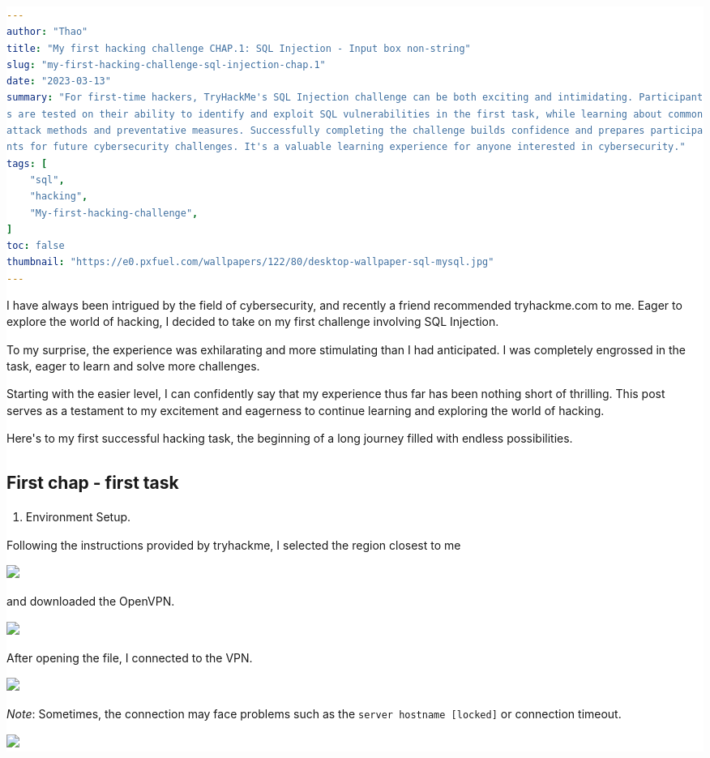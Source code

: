 ```yaml
---
author: "Thao"
title: "My first hacking challenge CHAP.1: SQL Injection - Input box non-string"
slug: "my-first-hacking-challenge-sql-injection-chap.1"
date: "2023-03-13"
summary: "For first-time hackers, TryHackMe's SQL Injection challenge can be both exciting and intimidating. Participants are tested on their ability to identify and exploit SQL vulnerabilities in the first task, while learning about common attack methods and preventative measures. Successfully completing the challenge builds confidence and prepares participants for future cybersecurity challenges. It's a valuable learning experience for anyone interested in cybersecurity."
tags: [
    "sql",
    "hacking",
    "My-first-hacking-challenge",
]
toc: false
thumbnail: "https://e0.pxfuel.com/wallpapers/122/80/desktop-wallpaper-sql-mysql.jpg"
---
```


I have always been intrigued by the field of cybersecurity, and recently a friend recommended tryhackme.com to me. Eager to explore the world of hacking, I decided to take on my first challenge involving SQL Injection.

To my surprise, the experience was exhilarating and more stimulating than I had anticipated. I was completely engrossed in the task, eager to learn and solve more challenges.

Starting with the easier level, I can confidently say that my experience thus far has been nothing short of thrilling. This post serves as a testament to my excitement and eagerness to continue learning and exploring the world of hacking.

Here's to my first successful hacking task, the beginning of a long journey filled with endless possibilities.

## First chap - first task
1. Environment Setup.

Following the instructions provided by tryhackme, I selected the region closest to me 

<img src="/sql-injection-img/p1/Choosing-Region.png" width="100%"/>

and downloaded the OpenVPN.

<img src="/sql-injection-img/p1/Download-OpenVPN.png" width="80%"/>

After opening the file, I connected to the VPN.

<img src="/sql-injection-img/p1/OpenVPN-Connected.png" width="45%" />

*Note*: Sometimes, the connection may face problems such as the `server hostname [locked]` or connection timeout. 

<img src="/sql-injection-img/p1/Connection-Timeout.png" width="45%" />
